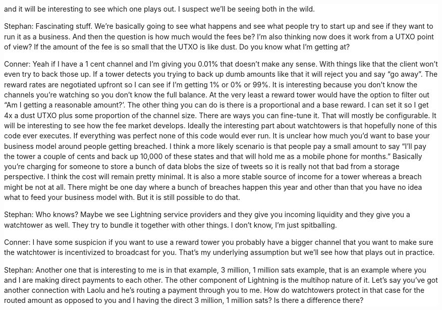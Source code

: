 and it will be interesting to see which one plays out. I suspect we’ll
be seeing both in the wild.

Stephan: Fascinating stuff. We’re basically going to see what happens
and see what people try to start up and see if they want to run it as a
business. And then the question is how much would the fees be? I’m also
thinking now does it work from a UTXO point of view? If the amount of
the fee is so small that the UTXO is like dust. Do you know what I’m
getting at?

Conner: Yeah if I have a 1 cent channel and I’m giving you 0.01% that
doesn’t make any sense. With things like that the client won’t even try
to back those up. If a tower detects you trying to back up dumb amounts
like that it will reject you and say “go away”. The reward rates are
negotiated upfront so I can see if I’m getting 1% or 0% or 99%. It is
interesting because you don’t know the channels you’re watching so you
don’t know the full balance. At the very least a reward tower would have
the option to filter out “Am I getting a reasonable amount?’. The other
thing you can do is there is a proportional and a base reward. I can set
it so I get 4x a dust UTXO plus some proportion of the channel size.
There are ways you can fine-tune it. That will mostly be configurable.
It will be interesting to see how the fee market develops. Ideally the
interesting part about watchtowers is that hopefully none of this code
ever executes. If everything was perfect none of this code would ever
run. It is unclear how much you’d want to base your business model
around people getting breached. I think a more likely scenario is that
people pay a small amount to say “I’ll pay the tower a couple of cents
and back up 10,000 of these states and that will hold me as a mobile
phone for months.” Basically you’re charging for someone to store a
bunch of data blobs the size of tweets so it is really not that bad from
a storage perspective. I think the cost will remain pretty minimal. It
is also a more stable source of income for a tower whereas a breach
might be not at all. There might be one day where a bunch of breaches
happen this year and other than that you have no idea what to feed your
business model with. But it is still possible to do that.

Stephan: Who knows? Maybe we see Lightning service providers and they
give you incoming liquidity and they give you a watchtower as well. They
try to bundle it together with other things. I don’t know, I’m just
spitballing.

Conner: I have some suspicion if you want to use a reward tower you
probably have a bigger channel that you want to make sure the watchtower
is incentivized to broadcast for you. That’s my underlying assumption
but we’ll see how that plays out in practice.

Stephan: Another one that is interesting to me is in that example, 3
million, 1 million sats example, that is an example where you and I are
making direct payments to each other. The other component of Lightning
is the multihop nature of it. Let’s say you’ve got another connection
with Laolu and he’s routing a payment through you to me. How do
watchtowers protect in that case for the routed amount as opposed to you
and I having the direct 3 million, 1 million sats? Is there a difference
there?
